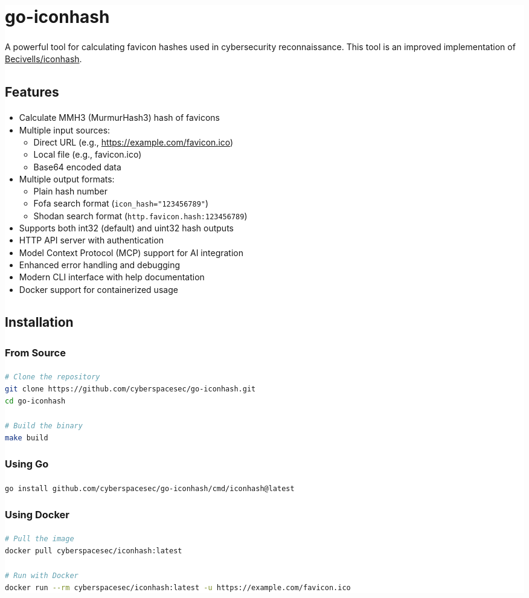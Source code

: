 # go-iconhash

A powerful tool for calculating favicon hashes used in cybersecurity reconnaissance. This tool is an improved implementation of [Becivells/iconhash](https://github.com/Becivells/iconhash).

## Features

- Calculate MMH3 (MurmurHash3) hash of favicons
- Multiple input sources:
  - Direct URL (e.g., https://example.com/favicon.ico)
  - Local file (e.g., favicon.ico)
  - Base64 encoded data
- Multiple output formats:
  - Plain hash number
  - Fofa search format (`icon_hash="123456789"`)
  - Shodan search format (`http.favicon.hash:123456789`)
- Supports both int32 (default) and uint32 hash outputs
- HTTP API server with authentication
- Model Context Protocol (MCP) support for AI integration
- Enhanced error handling and debugging
- Modern CLI interface with help documentation
- Docker support for containerized usage

## Installation

### From Source

```bash
# Clone the repository
git clone https://github.com/cyberspacesec/go-iconhash.git
cd go-iconhash

# Build the binary
make build
```

### Using Go

```bash
go install github.com/cyberspacesec/go-iconhash/cmd/iconhash@latest
```

### Using Docker

```bash
# Pull the image
docker pull cyberspacesec/iconhash:latest

# Run with Docker
docker run --rm cyberspacesec/iconhash:latest -u https://example.com/favicon.ico
```
